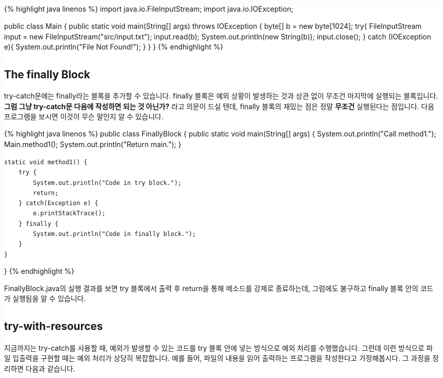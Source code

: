 {% highlight java linenos %}
import java.io.FileInputStream;
import java.io.IOException;

public class Main {
    public static void main(String[] args) throws IOException {
        byte[] b = new byte[1024];
        try{
            FileInputStream input = new FileInputStream("src/input.txt");
            input.read(b);
            System.out.println(new String(b));
            input.close();
        } catch (IOException e){
            System.out.println("File Not Found!");
        }
    }
}
{% endhighlight %}

## The finally Block

try-catch문에는 finally라는 블록을 추가할 수 있습니다. finally 블록은 예외 상황이 발생하는 것과 상관 없이 무조건 마지막에 실행되는 블록입니다. **그럼 그냥 try-catch문 다음에 작성하면 되는 것 아닌가?** 라고 의문이 드실 텐데, finally 블록의 재밌는 점은 정말 **무조건** 실행된다는 점입니다. 다음 프로그램을 보시면 이것이 무슨 말인지 알 수 있습니다.

{% highlight java linenos %}
public class FinallyBlock {
    public static void main(String[] args) {
        System.out.println("Call method1.");
        Main.method1();
        System.out.println("Return main.");
    }

    static void method1() {
        try {
            System.out.println("Code in try block.");
            return;
        } catch(Exception e) {
            e.printStackTrace();
        } finally {
            System.out.println("Code in finally block.");
        }
    }
}
{% endhighlight %}

FinallyBlock.java의 실행 결과를 보면 try 블록에서 출력 후 return을 통해 메소드를 강제로 종료하는데, 그럼에도 불구하고 finally 블록 안의 코드가 실행됨을 알 수 있습니다.

## try-with-resources

지금까지는 try-catch를 사용할 때, 예외가 발생할 수 있는 코드를 try 블록 안에 넣는 방식으로 예외 처리를 수행했습니다. 그런데 이런 방식으로 파일 입출력을 구현할 때는 예외 처리가 상당히 복잡합니다. 예를 들어, 파일의 내용을 읽어 출력하는 프로그램을 작성한다고 가정해봅시다. 그 과정을 정리하면 다음과 같습니다.
